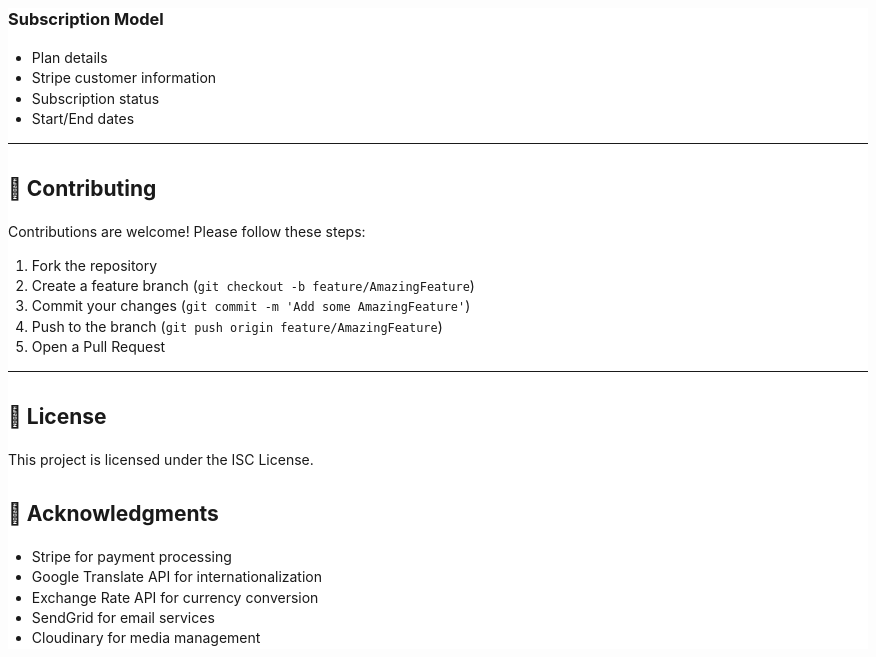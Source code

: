 ### Subscription Model
- Plan details
- Stripe customer information
- Subscription status
- Start/End dates

---

## 🤝 Contributing

Contributions are welcome! Please follow these steps:

1. Fork the repository
2. Create a feature branch (`git checkout -b feature/AmazingFeature`)
3. Commit your changes (`git commit -m 'Add some AmazingFeature'`)
4. Push to the branch (`git push origin feature/AmazingFeature`)
5. Open a Pull Request

---

## 📄 License

This project is licensed under the ISC License.


## 🙏 Acknowledgments

- Stripe for payment processing
- Google Translate API for internationalization
- Exchange Rate API for currency conversion
- SendGrid for email services
- Cloudinary for media management
